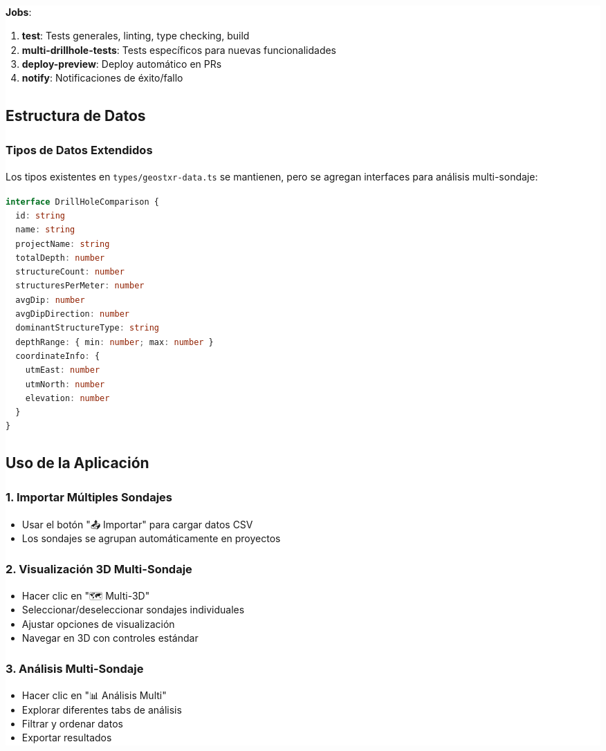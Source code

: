 **Jobs**:
1. **test**: Tests generales, linting, type checking, build
2. **multi-drillhole-tests**: Tests específicos para nuevas funcionalidades
3. **deploy-preview**: Deploy automático en PRs
4. **notify**: Notificaciones de éxito/fallo

## Estructura de Datos

### Tipos de Datos Extendidos

Los tipos existentes en `types/geostxr-data.ts` se mantienen, pero se agregan interfaces para análisis multi-sondaje:

```typescript
interface DrillHoleComparison {
  id: string
  name: string
  projectName: string
  totalDepth: number
  structureCount: number
  structuresPerMeter: number
  avgDip: number
  avgDipDirection: number
  dominantStructureType: string
  depthRange: { min: number; max: number }
  coordinateInfo: {
    utmEast: number
    utmNorth: number
    elevation: number
  }
}
```

## Uso de la Aplicación

### 1. Importar Múltiples Sondajes
- Usar el botón "📤 Importar" para cargar datos CSV
- Los sondajes se agrupan automáticamente en proyectos

### 2. Visualización 3D Multi-Sondaje
- Hacer clic en "🗺️ Multi-3D"
- Seleccionar/deseleccionar sondajes individuales
- Ajustar opciones de visualización
- Navegar en 3D con controles estándar

### 3. Análisis Multi-Sondaje
- Hacer clic en "📊 Análisis Multi"
- Explorar diferentes tabs de análisis
- Filtrar y ordenar datos
- Exportar resultados
